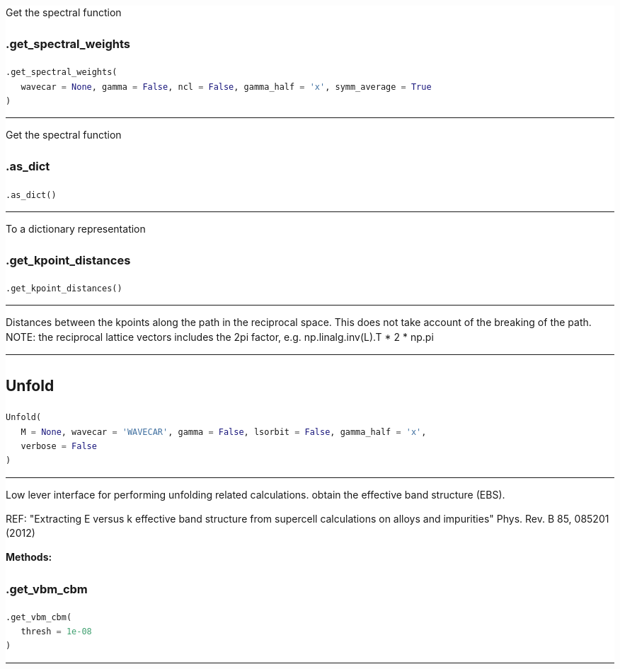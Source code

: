 Get the spectral function

### .get_spectral_weights
```python
.get_spectral_weights(
   wavecar = None, gamma = False, ncl = False, gamma_half = 'x', symm_average = True
)
```

---
Get the spectral function

### .as_dict
```python
.as_dict()
```

---
To a dictionary representation

### .get_kpoint_distances
```python
.get_kpoint_distances()
```

---
Distances between the kpoints along the path in the reciprocal space.
This does not take account of the breaking of the path.
NOTE: the reciprocal lattice vectors includes the 2pi factor, e.g. np.linalg.inv(L).T * 2 * np.pi

----


## Unfold
```python 
Unfold(
   M = None, wavecar = 'WAVECAR', gamma = False, lsorbit = False, gamma_half = 'x',
   verbose = False
)
```


---
Low lever interface for performing unfolding related calculations.
obtain the effective band structure (EBS).

REF:
"Extracting E versus k effective band structure from supercell
 calculations on alloys and impurities"
Phys. Rev. B 85, 085201 (2012)


**Methods:**


### .get_vbm_cbm
```python
.get_vbm_cbm(
   thresh = 1e-08
)
```

---